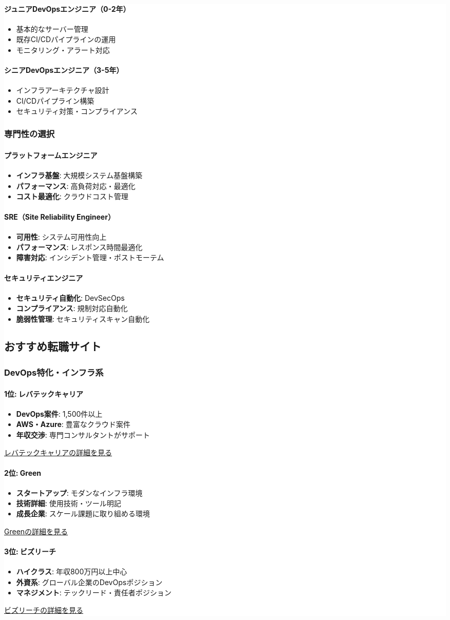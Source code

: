 #### ジュニアDevOpsエンジニア（0-2年）
- 基本的なサーバー管理
- 既存CI/CDパイプラインの運用
- モニタリング・アラート対応

#### シニアDevOpsエンジニア（3-5年）
- インフラアーキテクチャ設計
- CI/CDパイプライン構築
- セキュリティ対策・コンプライアンス

### 専門性の選択

#### プラットフォームエンジニア
- **インフラ基盤**: 大規模システム基盤構築
- **パフォーマンス**: 高負荷対応・最適化
- **コスト最適化**: クラウドコスト管理

#### SRE（Site Reliability Engineer）
- **可用性**: システム可用性向上
- **パフォーマンス**: レスポンス時間最適化
- **障害対応**: インシデント管理・ポストモーテム

#### セキュリティエンジニア
- **セキュリティ自動化**: DevSecOps
- **コンプライアンス**: 規制対応自動化
- **脆弱性管理**: セキュリティスキャン自動化

## おすすめ転職サイト

### DevOps特化・インフラ系

#### 1位: レバテックキャリア
- **DevOps案件**: 1,500件以上
- **AWS・Azure**: 豊富なクラウド案件
- **年収交渉**: 専門コンサルタントがサポート

[レバテックキャリアの詳細を見る](/articles/levtech)

#### 2位: Green
- **スタートアップ**: モダンなインフラ環境
- **技術詳細**: 使用技術・ツール明記
- **成長企業**: スケール課題に取り組める環境

[Greenの詳細を見る](/articles/green)

#### 3位: ビズリーチ
- **ハイクラス**: 年収800万円以上中心
- **外資系**: グローバル企業のDevOpsポジション
- **マネジメント**: テックリード・責任者ポジション

[ビズリーチの詳細を見る](/articles/bizreach)
